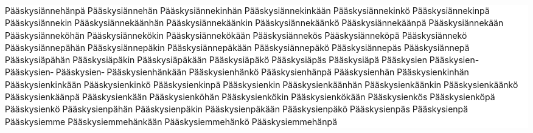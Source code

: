 Pääskysiännehänpä
Pääskysiännehän
Pääskysiännekinhän
Pääskysiännekinkään
Pääskysiännekinkö
Pääskysiännekinpä
Pääskysiännekin
Pääskysiännekäänhän
Pääskysiännekäänkin
Pääskysiännekäänkö
Pääskysiännekäänpä
Pääskysiännekään
Pääskysiänneköhän
Pääskysiännekökin
Pääskysiännekökään
Pääskysiännekös
Pääskysiänneköpä
Pääskysiännekö
Pääskysiännepähän
Pääskysiännepäkin
Pääskysiännepäkään
Pääskysiännepäkö
Pääskysiännepäs
Pääskysiännepä
Pääskysiäpähän
Pääskysiäpäkin
Pääskysiäpäkään
Pääskysiäpäkö
Pääskysiäpäs
Pääskysiäpä
Pääskysien
Pääskysien-
Pääskysien‐
Pääskysien‑
Pääskysienhänkään
Pääskysienhänkö
Pääskysienhänpä
Pääskysienhän
Pääskysienkinhän
Pääskysienkinkään
Pääskysienkinkö
Pääskysienkinpä
Pääskysienkin
Pääskysienkäänhän
Pääskysienkäänkin
Pääskysienkäänkö
Pääskysienkäänpä
Pääskysienkään
Pääskysienköhän
Pääskysienkökin
Pääskysienkökään
Pääskysienkös
Pääskysienköpä
Pääskysienkö
Pääskysienpähän
Pääskysienpäkin
Pääskysienpäkään
Pääskysienpäkö
Pääskysienpäs
Pääskysienpä
Pääskysiemme
Pääskysiemmehänkään
Pääskysiemmehänkö
Pääskysiemmehänpä